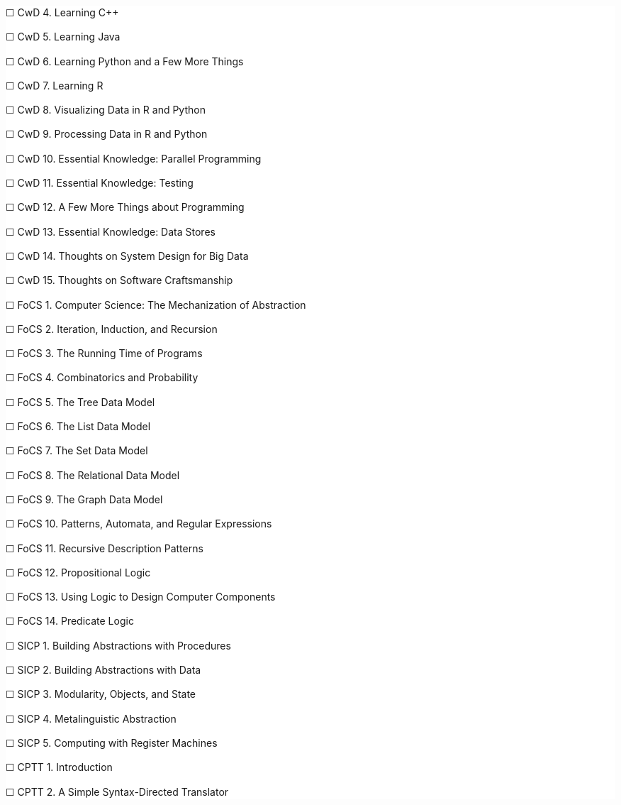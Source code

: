 ☐ CwD 4. Learning C++

☐ CwD 5. Learning Java

☐ CwD 6. Learning Python and a Few More Things

☐ CwD 7. Learning R

☐ CwD 8. Visualizing Data in R and Python

☐ CwD 9. Processing Data in R and Python

☐ CwD 10. Essential Knowledge: Parallel Programming

☐ CwD 11. Essential Knowledge: Testing

☐ CwD 12. A Few More Things about Programming

☐ CwD 13. Essential Knowledge: Data Stores

☐ CwD 14. Thoughts on System Design for Big Data

☐ CwD 15. Thoughts on Software Craftsmanship

☐ FoCS 1. Computer Science: The Mechanization of Abstraction

☐ FoCS 2. Iteration, Induction, and Recursion

☐ FoCS 3. The Running Time of Programs

☐ FoCS 4. Combinatorics and Probability

☐ FoCS 5. The Tree Data Model

☐ FoCS 6. The List Data Model

☐ FoCS 7. The Set Data Model

☐ FoCS 8. The Relational Data Model

☐ FoCS 9. The Graph Data Model

☐ FoCS 10. Patterns, Automata, and Regular Expressions

☐ FoCS 11. Recursive Description Patterns

☐ FoCS 12. Propositional Logic

☐ FoCS 13. Using Logic to Design Computer Components

☐ FoCS 14. Predicate Logic

☐ SICP 1. Building Abstractions with Procedures 

☐ SICP 2. Building Abstractions with Data

☐ SICP 3. Modularity, Objects, and State

☐ SICP 4. Metalinguistic Abstraction

☐ SICP 5. Computing with Register Machines

☐ CPTT 1. Introduction

☐ CPTT 2. A Simple Syntax-Directed Translator
